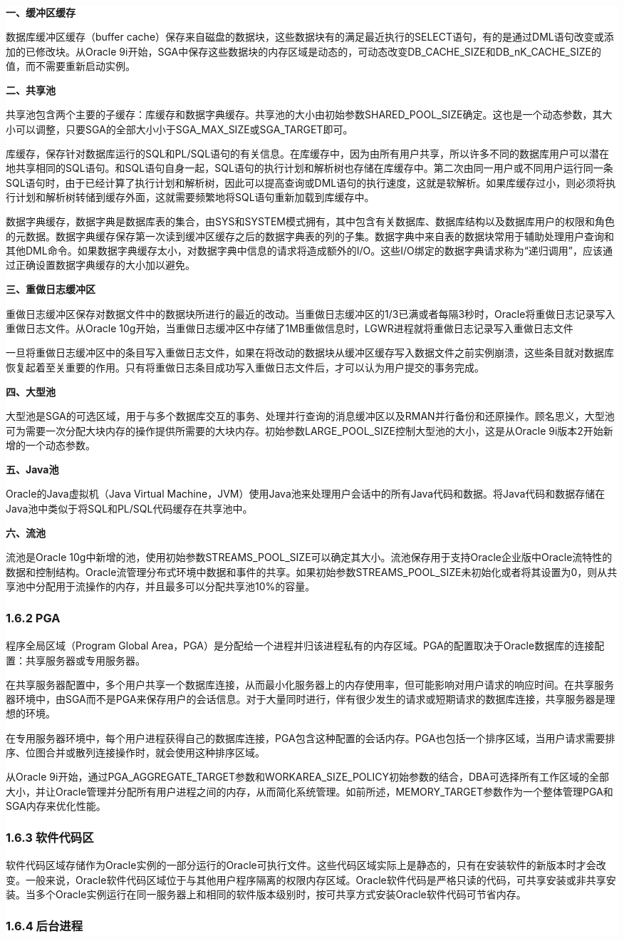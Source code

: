 **一、缓冲区缓存**

数据库缓冲区缓存（buffer cache）保存来自磁盘的数据块，这些数据块有的满足最近执行的SELECT语句，有的是通过DML语句改变或添加的已修改块。从Oracle 9i开始，SGA中保存这些数据块的内存区域是动态的，可动态改变DB_CACHE_SIZE和DB_nK_CACHE_SIZE的值，而不需要重新启动实例。

**二、共享池**

共享池包含两个主要的子缓存：库缓存和数据字典缓存。共享池的大小由初始参数SHARED_POOL_SIZE确定。这也是一个动态参数，其大小可以调整，只要SGA的全部大小小于SGA_MAX_SIZE或SGA_TARGET即可。

库缓存，保存针对数据库运行的SQL和PL/SQL语句的有关信息。在库缓存中，因为由所有用户共享，所以许多不同的数据库用户可以潜在地共享相同的SQL语句。和SQL语句自身一起，SQL语句的执行计划和解析树也存储在库缓存中。第二次由同一用户或不同用户运行同一条SQL语句时，由于已经计算了执行计划和解析树，因此可以提高查询或DML语句的执行速度，这就是软解析。如果库缓存过小，则必须将执行计划和解析树转储到缓存外面，这就需要频繁地将SQL语句重新加载到库缓存中。

数据字典缓存，数据字典是数据库表的集合，由SYS和SYSTEM模式拥有，其中包含有关数据库、数据库结构以及数据库用户的权限和角色的元数据。数据字典缓存保存第一次读到缓冲区缓存之后的数据字典表的列的子集。数据字典中来自表的数据块常用于辅助处理用户查询和其他DML命令。如果数据字典缓存太小，对数据字典中信息的请求将造成额外的I/O。这些I/O绑定的数据字典请求称为“递归调用”，应该通过正确设置数据字典缓存的大小加以避免。

**三、重做日志缓冲区**

重做日志缓冲区保存对数据文件中的数据块所进行的最近的改动。当重做日志缓冲区的1/3已满或者每隔3秒时，Oracle将重做日志记录写入重做日志文件。从Oracle 10g开始，当重做日志缓冲区中存储了1MB重做信息时，LGWR进程就将重做日志记录写入重做日志文件

一旦将重做日志缓冲区中的条目写入重做日志文件，如果在将改动的数据块从缓冲区缓存写入数据文件之前实例崩溃，这些条目就对数据库恢复起着至关重要的作用。只有将重做日志条目成功写入重做日志文件后，才可以认为用户提交的事务完成。

**四、大型池**

大型池是SGA的可选区域，用于与多个数据库交互的事务、处理并行查询的消息缓冲区以及RMAN并行备份和还原操作。顾名思义，大型池可为需要一次分配大块内存的操作提供所需要的大块内存。初始参数LARGE_POOL_SIZE控制大型池的大小，这是从Oracle 9i版本2开始新增的一个动态参数。

**五、Java池**

Oracle的Java虚拟机（Java Virtual Machine，JVM）使用Java池来处理用户会话中的所有Java代码和数据。将Java代码和数据存储在Java池中类似于将SQL和PL/SQL代码缓存在共享池中。

**六、流池**

流池是Oracle 10g中新增的池，使用初始参数STREAMS_POOL_SIZE可以确定其大小。流池保存用于支持Oracle企业版中Oracle流特性的数据和控制结构。Oracle流管理分布式环境中数据和事件的共享。如果初始参数STREAMS_POOL_SIZE未初始化或者将其设置为0，则从共享池中分配用于流操作的内存，并且最多可以分配共享池10%的容量。

### 1.6.2 PGA

程序全局区域（Program Global Area，PGA）是分配给一个进程并归该进程私有的内存区域。PGA的配置取决于Oracle数据库的连接配置：共享服务器或专用服务器。

在共享服务器配置中，多个用户共享一个数据库连接，从而最小化服务器上的内存使用率，但可能影响对用户请求的响应时间。在共享服务器环境中，由SGA而不是PGA来保存用户的会话信息。对于大量同时进行，伴有很少发生的请求或短期请求的数据库连接，共享服务器是理想的环境。

在专用服务器环境中，每个用户进程获得自己的数据库连接，PGA包含这种配置的会话内存。PGA也包括一个排序区域，当用户请求需要排序、位图合并或散列连接操作时，就会使用这种排序区域。

从Oracle 9i开始，通过PGA_AGGREGATE_TARGET参数和WORKAREA_SIZE_POLICY初始参数的结合，DBA可选择所有工作区域的全部大小，并让Oracle管理并分配所有用户进程之间的内存，从而简化系统管理。如前所述，MEMORY_TARGET参数作为一个整体管理PGA和SGA内存来优化性能。

### 1.6.3 软件代码区

软件代码区域存储作为Oracle实例的一部分运行的Oracle可执行文件。这些代码区域实际上是静态的，只有在安装软件的新版本时才会改变。一般来说，Oracle软件代码区域位于与其他用户程序隔离的权限内存区域。Oracle软件代码是严格只读的代码，可共享安装或非共享安装。当多个Oracle实例运行在同一服务器上和相同的软件版本级别时，按可共享方式安装Oracle软件代码可节省内存。

### 1.6.4 后台进程
